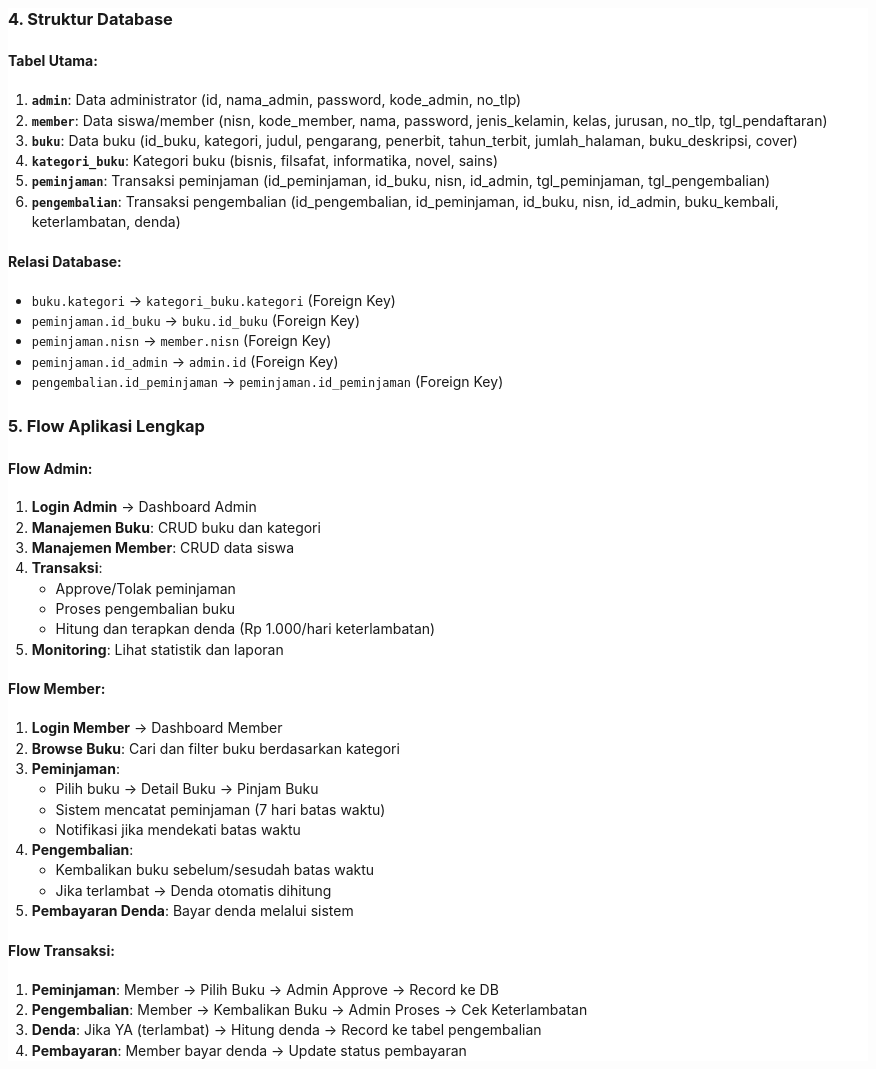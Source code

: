 ### 4. Struktur Database

#### Tabel Utama:
1. **`admin`**: Data administrator (id, nama_admin, password, kode_admin, no_tlp)
2. **`member`**: Data siswa/member (nisn, kode_member, nama, password, jenis_kelamin, kelas, jurusan, no_tlp, tgl_pendaftaran)
3. **`buku`**: Data buku (id_buku, kategori, judul, pengarang, penerbit, tahun_terbit, jumlah_halaman, buku_deskripsi, cover)
4. **`kategori_buku`**: Kategori buku (bisnis, filsafat, informatika, novel, sains)
5. **`peminjaman`**: Transaksi peminjaman (id_peminjaman, id_buku, nisn, id_admin, tgl_peminjaman, tgl_pengembalian)
6. **`pengembalian`**: Transaksi pengembalian (id_pengembalian, id_peminjaman, id_buku, nisn, id_admin, buku_kembali, keterlambatan, denda)

#### Relasi Database:
- `buku.kategori` → `kategori_buku.kategori` (Foreign Key)
- `peminjaman.id_buku` → `buku.id_buku` (Foreign Key)
- `peminjaman.nisn` → `member.nisn` (Foreign Key)
- `peminjaman.id_admin` → `admin.id` (Foreign Key)
- `pengembalian.id_peminjaman` → `peminjaman.id_peminjaman` (Foreign Key)

### 5. Flow Aplikasi Lengkap

#### Flow Admin:
1. **Login Admin** → Dashboard Admin
2. **Manajemen Buku**: CRUD buku dan kategori
3. **Manajemen Member**: CRUD data siswa
4. **Transaksi**:
   - Approve/Tolak peminjaman
   - Proses pengembalian buku
   - Hitung dan terapkan denda (Rp 1.000/hari keterlambatan)
5. **Monitoring**: Lihat statistik dan laporan

#### Flow Member:
1. **Login Member** → Dashboard Member
2. **Browse Buku**: Cari dan filter buku berdasarkan kategori
3. **Peminjaman**:
   - Pilih buku → Detail Buku → Pinjam Buku
   - Sistem mencatat peminjaman (7 hari batas waktu)
   - Notifikasi jika mendekati batas waktu
4. **Pengembalian**:
   - Kembalikan buku sebelum/sesudah batas waktu
   - Jika terlambat → Denda otomatis dihitung
5. **Pembayaran Denda**: Bayar denda melalui sistem

#### Flow Transaksi:
1. **Peminjaman**: Member → Pilih Buku → Admin Approve → Record ke DB
2. **Pengembalian**: Member → Kembalikan Buku → Admin Proses → Cek Keterlambatan
3. **Denda**: Jika YA (terlambat) → Hitung denda → Record ke tabel pengembalian
4. **Pembayaran**: Member bayar denda → Update status pembayaran
